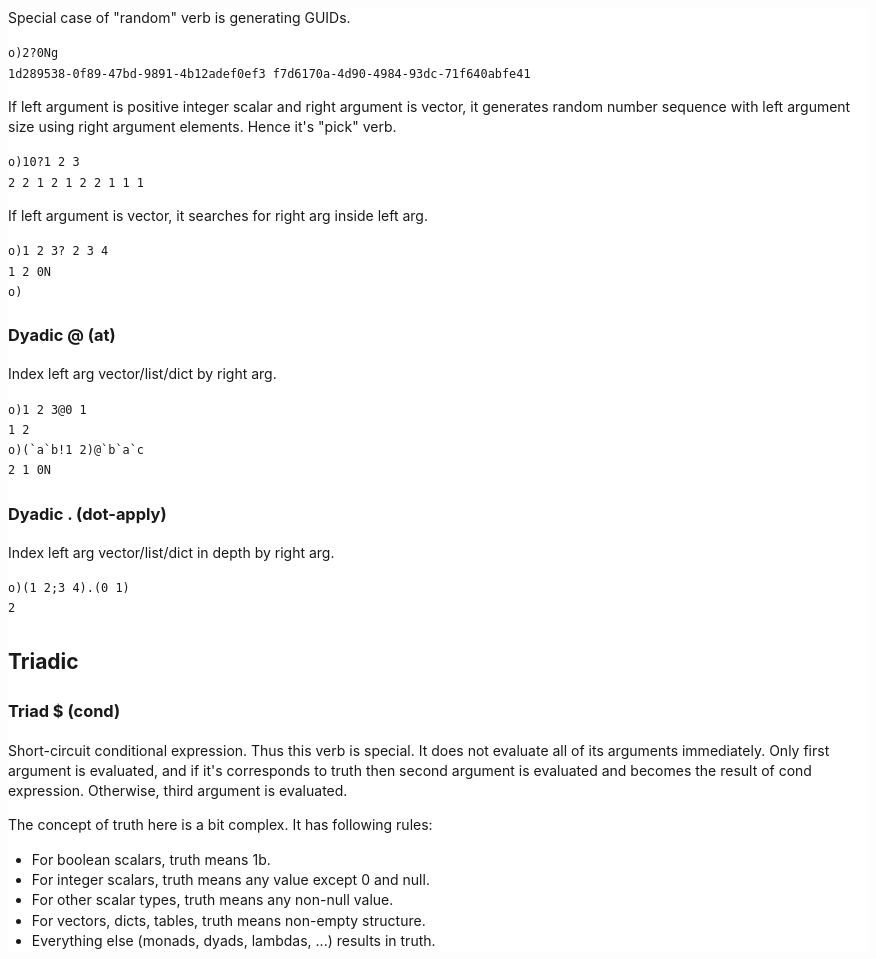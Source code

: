 Special case of "random" verb is generating GUIDs.

```o
o)2?0Ng
1d289538-0f89-47bd-9891-4b12adef0ef3 f7d6170a-4d90-4984-93dc-71f640abfe41
```

If left argument is positive integer scalar and right argument is vector, it generates random number sequence with left argument size using right argument elements. Hence it's "pick" verb.

```o
o)10?1 2 3
2 2 1 2 1 2 2 1 1 1
```

If left argument is vector, it searches for right arg inside left arg.

```o
o)1 2 3? 2 3 4
1 2 0N
o)
```

### Dyadic @ (at)

Index left arg vector/list/dict by right arg.

```o
o)1 2 3@0 1
1 2
o)(`a`b!1 2)@`b`a`c
2 1 0N
```

### Dyadic . (dot-apply)

Index left arg vector/list/dict in depth by right arg.

```o
o)(1 2;3 4).(0 1)
2
```

## Triadic

### Triad $ (cond)

Short-circuit conditional expression. Thus this verb is special. It does not evaluate all of its arguments immediately.
Only first argument is evaluated, and if it's corresponds to truth then second argument is evaluated and becomes the result of cond expression. Otherwise, third argument is evaluated.

The concept of truth here is a bit complex. It has following rules:

* For boolean scalars, truth means 1b.
* For integer scalars, truth means any value except 0 and null.
* For other scalar types, truth means any non-null value.
* For vectors, dicts, tables, truth means non-empty structure.
* Everything else (monads, dyads, lambdas, ...) results in truth.
